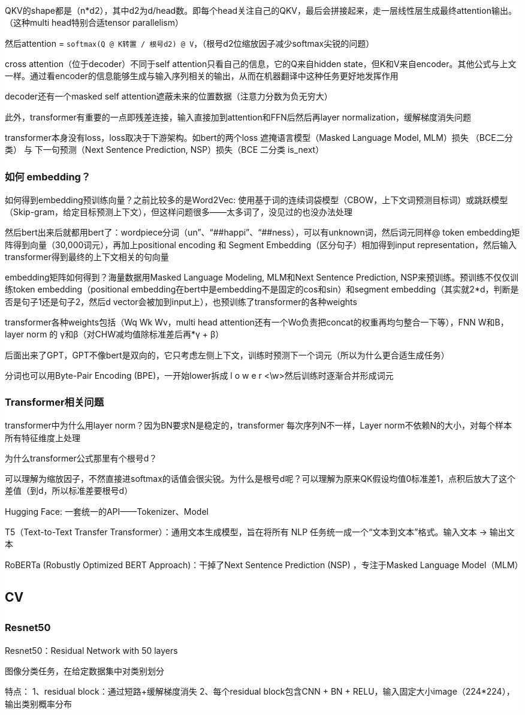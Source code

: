 QKV的shape都是（n*d2），其中d2为d/head数。即每个head关注自己的QKV，最后会拼接起来，走一层线性层生成最终attention输出。（这种multi head特别合适tensor parallelism）

然后attention = `softmax(Q @ K转置 / 根号d2) @ V`，（根号d2位缩放因子减少softmax尖锐的问题）

cross attention（位于decoder）不同于self attention只看自己的信息，它的Q来自hidden state，但K和V来自encoder。其他公式与上文一样。通过看encoder的信息能够生成与输入序列相关的输出，从而在机器翻译中这种任务更好地发挥作用

decoder还有一个masked self attention遮蔽未来的位置数据（注意力分数为负无穷大）

此外，transformer有重要的一点即残差连接，输入直接加到attention和FFN后然后再layer normalization，缓解梯度消失问题

transformer本身没有loss，loss取决于下游架构。如bert的两个loss 遮掩语言模型（Masked Language Model, MLM）损失 （BCE二分类） 与 下一句预测（Next Sentence Prediction, NSP）损失（BCE 二分类 is_next）

### 如何 embedding？

如何得到embedding预训练向量？之前比较多的是Word2Vec: 使用基于词的连续词袋模型（CBOW，上下文词预测目标词）或跳跃模型（Skip-gram，给定目标预测上下文），但这样问题很多——太多词了，没见过的也没办法处理

然后bert出来后就都用bert了：wordpiece分词（un”、“##happi”、“##ness），可以有unknown词，然后词元同样@ token embedding矩阵得到向量（30,000词元），再加上positional encoding 和 Segment Embedding（区分句子）相加得到input representation，然后输入transformer得到最终的上下文相关的句向量

embedding矩阵如何得到？海量数据用Masked Language Modeling, MLM和Next Sentence Prediction, NSP来预训练。预训练不仅仅训练token embedding（positional embedding在bert中是embedding不是固定的cos和sin）和segment embedding（其实就2*d，判断是否是句子1还是句子2，然后d vector会被加到input上），也预训练了transformer的各种weights

transformer各种weights包括（Wq Wk Wv，multi head attention还有一个Wo负责把concat的权重再均匀整合一下等），FNN W和B，layer norm 的 γ和β（对CHW减均值除标准差后再*γ + β）

后面出来了GPT，GPT不像bert是双向的，它只考虑左侧上下文，训练时预测下一个词元（所以为什么更合适生成任务）

分词也可以用Byte-Pair Encoding (BPE)，一开始lower拆成 l o w e r <\w>然后训练时逐渐合并形成词元

### Transformer相关问题

transformer中为什么用layer norm？因为BN要求N是稳定的，transformer 每次序列N不一样，Layer norm不依赖N的大小，对每个样本所有特征维度上处理

为什么transformer公式那里有个根号d？

可以理解为缩放因子，不然直接进softmax的话值会很尖锐。为什么是根号d呢？可以理解为原来QK假设均值0标准差1，点积后放大了这个差值（到d，所以标准差要根号d）

Hugging Face: 一套统一的API——Tokenizer、Model

T5（Text-to-Text Transfer Transformer）：通用文本生成模型，旨在将所有 NLP 任务统一成一个“文本到文本”格式。输入文本 -> 输出文本

RoBERTa (Robustly Optimized BERT Approach)：干掉了Next Sentence Prediction (NSP) ，专注于Masked Language Model（MLM）

## CV

### Resnet50

Resnet50：Residual Network with 50 layers

图像分类任务，在给定数据集中对类别划分

特点：
1、residual block：通过短路+缓解梯度消失
2、每个residual block包含CNN + BN + RELU，输入固定大小image（224*224），输出类别概率分布
